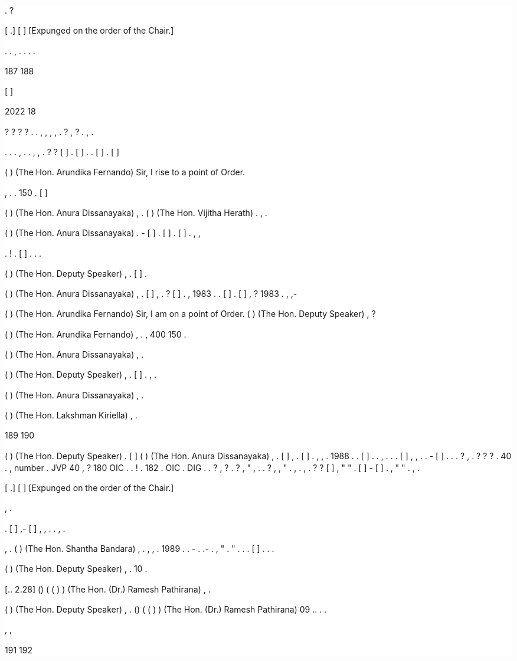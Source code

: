 . ?

[ .] [ ] [Expunged on the order of the Chair.]

. . , . . . .

187 188

[ ]

2022 18

? ? ? ? . . , , , , . ? , ? . , .

. . . , . . , , . ? ? [ ] . [ ] . . [ ] . [ ]

( ) (The Hon. Arundika Fernando) Sir, I rise to a point of Order.

, . . 150 . [ ]

( ) (The Hon. Anura Dissanayaka) , . ( ) (The Hon. Vijitha Herath) . , .

( ) (The Hon. Anura Dissanayaka) . - [ ] . [ ] . [ ] . , ,

. ! . [ ] . . .

( ) (The Hon. Deputy Speaker) , . [ ] .

( ) (The Hon. Anura Dissanayaka) , . [ ] , . ? [ ] . , 1983 . . [ ] . [ ] , ? 1983 . , ,-

( ) (The Hon. Arundika Fernando) Sir, I am on a point of Order. ( ) (The Hon. Deputy Speaker) , ?

( ) (The Hon. Arundika Fernando) , . , 400 150 .

( ) (The Hon. Anura Dissanayaka) , .

( ) (The Hon. Deputy Speaker) , . [ ] . , .

( ) (The Hon. Anura Dissanayaka) , .

( ) (The Hon. Lakshman Kiriella) , .

189 190

( ) (The Hon. Deputy Speaker) . [ ] ( ) (The Hon. Anura Dissanayaka) , . [ ] , . [ ] . , , . 1988 . . [ ] . . , . . . [ ] , , . . - [ ] . . . ? , . ? ? ? . 40 . , number . JVP 40 , ? 180 OIC . . ! . 182 . OIC . DIG . . ? , ? . ? , " , . . ? , , " . , . , . ? ? [ ] , " " . [ ] - [ ] . , " " . , .

[ .] [ ] [Expunged on the order of the Chair.]

, .

. [ ] ,- [ ] , , . . , .

, . ( ) (The Hon. Shantha Bandara) , . , , . 1989 . . - . .- . , " . " . . . [ ] . . .

( ) (The Hon. Deputy Speaker) , . 10 .

[.. 2.28] () ( ( ) ) (The Hon. (Dr.) Ramesh Pathirana) , .

( ) (The Hon. Deputy Speaker) , . () ( ( ) ) (The Hon. (Dr.) Ramesh Pathirana) 09 .. . .

, ,

191 192
